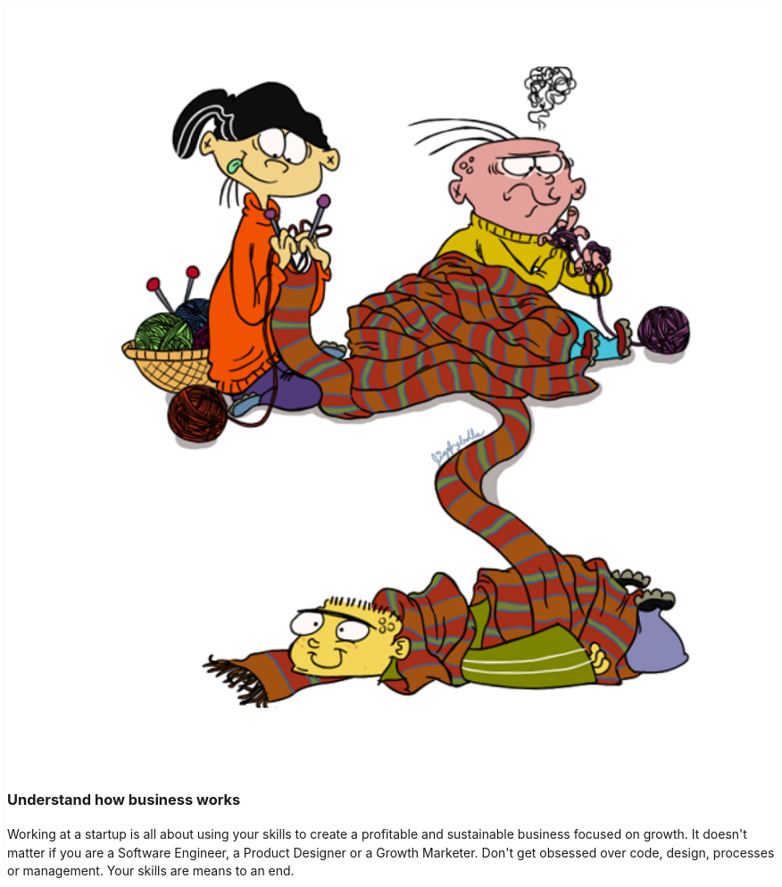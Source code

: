 ![](/images/get-shit-done.png)

### Understand how business works

Working at a startup is all about using your skills to create a profitable and sustainable business focused on growth. It doesn't matter if you are a Software Engineer, a Product Designer or a Growth Marketer. Don't get obsessed over code, design, processes or management. Your skills are means to an end.
